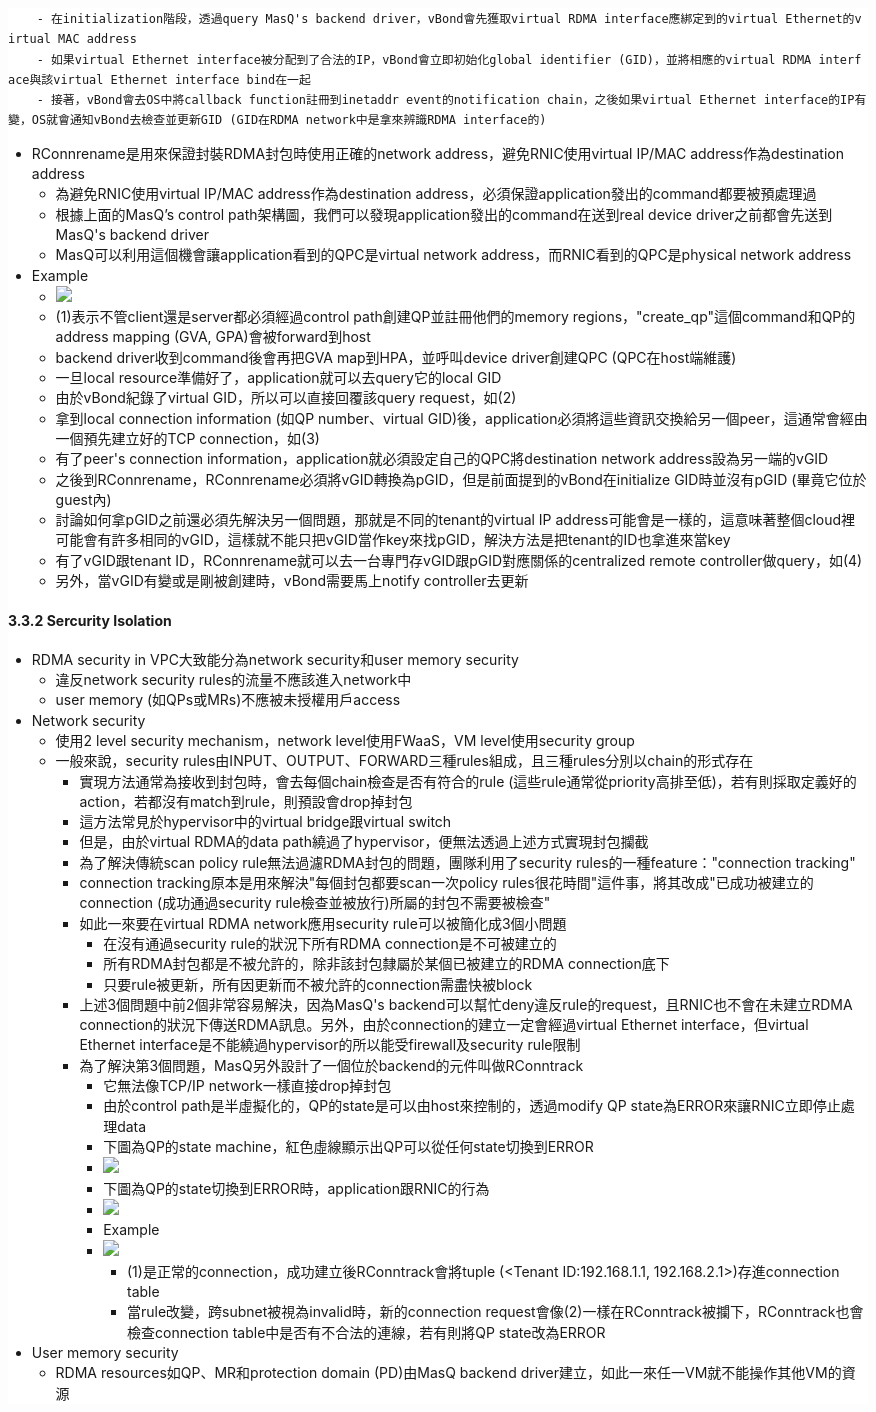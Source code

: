         - 在initialization階段，透過query MasQ's backend driver，vBond會先獲取virtual RDMA interface應綁定到的virtual Ethernet的virtual MAC address
        - 如果virtual Ethernet interface被分配到了合法的IP，vBond會立即初始化global identifier (GID)，並將相應的virtual RDMA interface與該virtual Ethernet interface bind在一起
        - 接著，vBond會去OS中將callback function註冊到inetaddr event的notification chain，之後如果virtual Ethernet interface的IP有變，OS就會通知vBond去檢查並更新GID (GID在RDMA network中是拿來辨識RDMA interface的)
- RConnrename是用來保證封裝RDMA封包時使用正確的network address，避免RNIC使用virtual IP/MAC address作為destination address
    - 為避免RNIC使用virtual IP/MAC address作為destination address，必須保證application發出的command都要被預處理過
    - 根據上面的MasQ’s control path架構圖，我們可以發現application發出的command在送到real device driver之前都會先送到MasQ's backend driver
    - MasQ可以利用這個機會讓application看到的QPC是virtual network address，而RNIC看到的QPC是physical network address
- Example
    - ![](https://i.imgur.com/r4hRdiC.png)
    - (1)表示不管client還是server都必須經過control path創建QP並註冊他們的memory regions，"create_qp"這個command和QP的address mapping (GVA, GPA)會被forward到host
    - backend driver收到command後會再把GVA map到HPA，並呼叫device driver創建QPC (QPC在host端維護)
    - 一旦local resource準備好了，application就可以去query它的local GID
    - 由於vBond紀錄了virtual GID，所以可以直接回覆該query request，如(2)
    - 拿到local connection information (如QP number、virtual GID)後，application必須將這些資訊交換給另一個peer，這通常會經由一個預先建立好的TCP connection，如(3)
    - 有了peer's connection information，application就必須設定自己的QPC將destination network address設為另一端的vGID
    - 之後到RConnrename，RConnrename必須將vGID轉換為pGID，但是前面提到的vBond在initialize GID時並沒有pGID (畢竟它位於guest內)
    - 討論如何拿pGID之前還必須先解決另一個問題，那就是不同的tenant的virtual IP address可能會是一樣的，這意味著整個cloud裡可能會有許多相同的vGID，這樣就不能只把vGID當作key來找pGID，解決方法是把tenant的ID也拿進來當key
    - 有了vGID跟tenant ID，RConnrename就可以去一台專門存vGID跟pGID對應關係的centralized remote controller做query，如(4)
    - 另外，當vGID有變或是剛被創建時，vBond需要馬上notify controller去更新

#### 3.3.2 Sercurity Isolation

- RDMA security in VPC大致能分為network security和user memory security
    - 違反network security rules的流量不應該進入network中
    - user memory (如QPs或MRs)不應被未授權用戶access
- Network security
    - 使用2 level security mechanism，network level使用FWaaS，VM level使用security group
    - 一般來說，security rules由INPUT、OUTPUT、FORWARD三種rules組成，且三種rules分別以chain的形式存在
        - 實現方法通常為接收到封包時，會去每個chain檢查是否有符合的rule (這些rule通常從priority高排至低)，若有則採取定義好的action，若都沒有match到rule，則預設會drop掉封包
        - 這方法常見於hypervisor中的virtual bridge跟virtual switch
        - 但是，由於virtual RDMA的data path繞過了hypervisor，便無法透過上述方式實現封包攔截
        - 為了解決傳統scan policy rule無法過濾RDMA封包的問題，團隊利用了security rules的一種feature："connection tracking"
        - connection tracking原本是用來解決"每個封包都要scan一次policy rules很花時間"這件事，將其改成"已成功被建立的connection (成功通過security rule檢查並被放行)所屬的封包不需要被檢查"
        - 如此一來要在virtual RDMA network應用security rule可以被簡化成3個小問題
            - 在沒有通過security rule的狀況下所有RDMA connection是不可被建立的
            - 所有RDMA封包都是不被允許的，除非該封包隸屬於某個已被建立的RDMA connection底下
            - 只要rule被更新，所有因更新而不被允許的connection需盡快被block
        - 上述3個問題中前2個非常容易解決，因為MasQ's backend可以幫忙deny違反rule的request，且RNIC也不會在未建立RDMA connection的狀況下傳送RDMA訊息。另外，由於connection的建立一定會經過virtual Ethernet interface，但virtual Ethernet interface是不能繞過hypervisor的所以能受firewall及security rule限制
        - 為了解決第3個問題，MasQ另外設計了一個位於backend的元件叫做RConntrack
            - 它無法像TCP/IP network一樣直接drop掉封包
            - 由於control path是半虛擬化的，QP的state是可以由host來控制的，透過modify QP state為ERROR來讓RNIC立即停止處理data
            - 下圖為QP的state machine，紅色虛線顯示出QP可以從任何state切換到ERROR
            - ![](https://i.imgur.com/othmnM3.png)
            - 下圖為QP的state切換到ERROR時，application跟RNIC的行為
            - ![](https://i.imgur.com/CEl8w6c.png)
            - Example
            - ![](https://i.imgur.com/JAWsPgn.png)
                - (1)是正常的connection，成功建立後RConntrack會將tuple (<Tenant ID:192.168.1.1, 192.168.2.1>)存進connection table
                - 當rule改變，跨subnet被視為invalid時，新的connection request會像(2)一樣在RConntrack被攔下，RConntrack也會檢查connection table中是否有不合法的連線，若有則將QP state改為ERROR
- User memory security
    - RDMA resources如QP、MR和protection domain (PD)由MasQ backend driver建立，如此一來任一VM就不能操作其他VM的資源